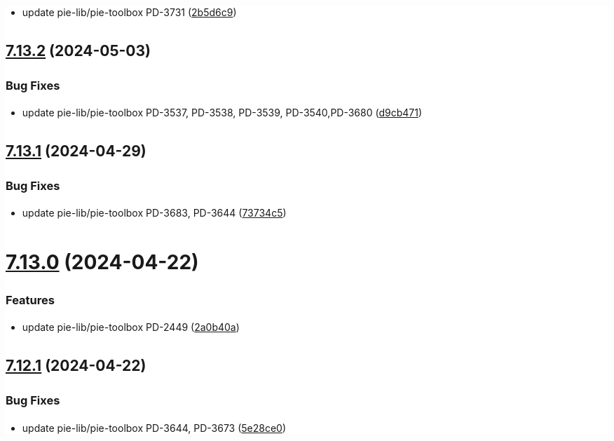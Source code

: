 * update pie-lib/pie-toolbox PD-3731 ([2b5d6c9](https://github.com/pie-framework/pie-elements/commit/2b5d6c932280981a0fd636bcb30d7fbc181ac311))





## [7.13.2](https://github.com/pie-framework/pie-elements/compare/@pie-element/drawing-response@7.13.1...@pie-element/drawing-response@7.13.2) (2024-05-03)


### Bug Fixes

* update pie-lib/pie-toolbox PD-3537, PD-3538, PD-3539, PD-3540,PD-3680 ([d9cb471](https://github.com/pie-framework/pie-elements/commit/d9cb47148a8fec71d5de29f2cf2b92ec7b479470))





## [7.13.1](https://github.com/pie-framework/pie-elements/compare/@pie-element/drawing-response@7.13.0...@pie-element/drawing-response@7.13.1) (2024-04-29)


### Bug Fixes

* update pie-lib/pie-toolbox PD-3683, PD-3644 ([73734c5](https://github.com/pie-framework/pie-elements/commit/73734c50a1e4fcda6be4f67c725816d75aea222f))





# [7.13.0](https://github.com/pie-framework/pie-elements/compare/@pie-element/drawing-response@7.12.1...@pie-element/drawing-response@7.13.0) (2024-04-22)


### Features

* update pie-lib/pie-toolbox PD-2449 ([2a0b40a](https://github.com/pie-framework/pie-elements/commit/2a0b40a826f0338b5eda2e8301f79870be3d0073))





## [7.12.1](https://github.com/pie-framework/pie-elements/compare/@pie-element/drawing-response@7.12.0...@pie-element/drawing-response@7.12.1) (2024-04-22)


### Bug Fixes

* update pie-lib/pie-toolbox PD-3644, PD-3673 ([5e28ce0](https://github.com/pie-framework/pie-elements/commit/5e28ce0dab4a7ecd93ef7bba45ddb20f768b450b))
